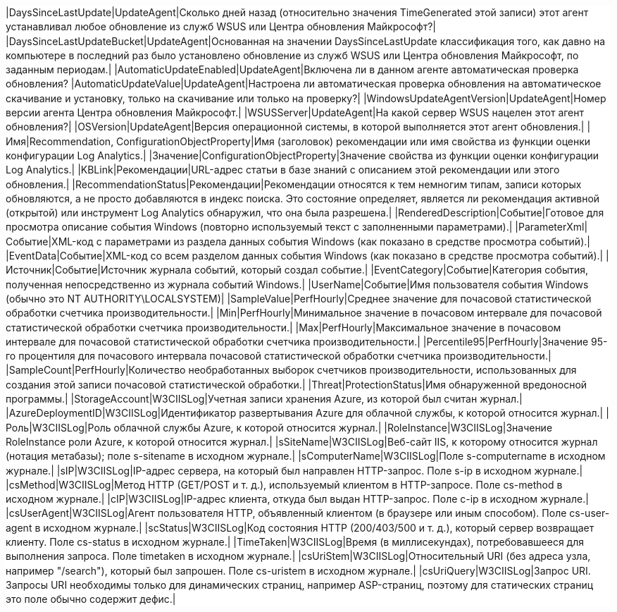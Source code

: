 |DaysSinceLastUpdate|UpdateAgent|Сколько дней назад (относительно значения TimeGenerated этой записи) этот агент устанавливал любое обновление из служб WSUS или Центра обновления Майкрософт?|
|DaysSinceLastUpdateBucket|UpdateAgent|Основанная на значении DaysSinceLastUpdate классификация того, как давно на компьютере в последний раз было установлено обновление из служб WSUS или Центра обновления Майкрософт, по заданным периодам.|
|AutomaticUpdateEnabled|UpdateAgent|Включена ли в данном агенте автоматическая проверка обновления?
|AutomaticUpdateValue|UpdateAgent|Настроена ли автоматическая проверка обновления на автоматическое скачивание и установку, только на скачивание или только на проверку?|
|WindowsUpdateAgentVersion|UpdateAgent|Номер версии агента Центра обновления Майкрософт.|
|WSUSServer|UpdateAgent|На какой сервер WSUS нацелен этот агент обновления?|
|OSVersion|UpdateAgent|Версия операционной системы, в которой выполняется этот агент обновления.|
|Имя|Recommendation, ConfigurationObjectProperty|Имя (заголовок) рекомендации или имя свойства из функции оценки конфигурации Log Analytics.|
|Значение|ConfigurationObjectProperty|Значение свойства из функции оценки конфигурации Log Analytics.|
|KBLink|Рекомендации|URL-адрес статьи в базе знаний с описанием этой рекомендации или этого обновления.|
|RecommendationStatus|Рекомендации|Рекомендации относятся к тем немногим типам, записи которых обновляются, а не просто добавляются в индекс поиска. Это состояние определяет, является ли рекомендация активной (открытой) или инструмент Log Analytics обнаружил, что она была разрешена.|
|RenderedDescription|Событие|Готовое для просмотра описание события Windows (повторно используемый текст с заполненными параметрами).|
|ParameterXml|Событие|XML-код с параметрами из раздела данных события Windows (как показано в средстве просмотра событий).|
|EventData|Событие|XML-код со всем разделом данных события Windows (как показано в средстве просмотра событий).|
|Источник|Событие|Источник журнала событий, который создал событие.|
|EventCategory|Событие|Категория события, полученная непосредственно из журнала событий Windows.|
|UserName|Событие|Имя пользователя события Windows (обычно это NT AUTHORITY\\LOCALSYSTEM)|
|SampleValue|PerfHourly|Среднее значение для почасовой статистической обработки счетчика производительности.|
|Min|PerfHourly|Минимальное значение в почасовом интервале для почасовой статистической обработки счетчика производительности.|
|Max|PerfHourly|Максимальное значение в почасовом интервале для почасовой статистической обработки счетчика производительности.|
|Percentile95|PerfHourly|Значение 95-го процентиля для почасового интервала почасовой статистической обработки счетчика производительности.|
|SampleCount|PerfHourly|Количество необработанных выборок счетчиков производительности, использованных для создания этой записи почасовой статистической обработки.|
|Threat|ProtectionStatus|Имя обнаруженной вредоносной программы.|
|StorageAccount|W3CIISLog|Учетная записи хранения Azure, из которой был считан журнал.|
|AzureDeploymentID|W3CIISLog|Идентификатор развертывания Azure для облачной службы, к которой относится журнал.|
|Роль|W3CIISLog|Роль облачной службы Azure, к которой относится журнал.|
|RoleInstance|W3CIISLog|Значение RoleInstance роли Azure, к которой относится журнал.|
|sSiteName|W3CIISLog|Веб-сайт IIS, к которому относится журнал (нотация метабазы); поле s-sitename в исходном журнале.|
|sComputerName|W3CIISLog|Поле s-computername в исходном журнале.|
|sIP|W3CIISLog|IP-адрес сервера, на который был направлен HTTP-запрос. Поле s-ip в исходном журнале.|
|csMethod|W3CIISLog|Метод HTTP (GET/POST и т. д.), используемый клиентом в HTTP-запросе. Поле cs-method в исходном журнале.|
|cIP|W3CIISLog|IP-адрес клиента, откуда был выдан HTTP-запрос. Поле c-ip в исходном журнале.|
|csUserAgent|W3CIISLog|Агент пользователя HTTP, объявленный клиентом (в браузере или иным способом). Поле cs-user-agent в исходном журнале.|
|scStatus|W3CIISLog|Код состояния HTTP (200/403/500 и т. д.), который сервер возвращает клиенту. Поле cs-status в исходном журнале.|
|TimeTaken|W3CIISLog|Время (в миллисекундах), потребовавшееся для выполнения запроса. Поле timetaken в исходном журнале.|
|csUriStem|W3CIISLog|Относительный URI (без адреса узла, например "/search"), который был запрошен. Поле cs-uristem в исходном журнале.|
|csUriQuery|W3CIISLog|Запрос URI. Запросы URI необходимы только для динамических страниц, например ASP-страниц, поэтому для статических страниц это поле обычно содержит дефис.|